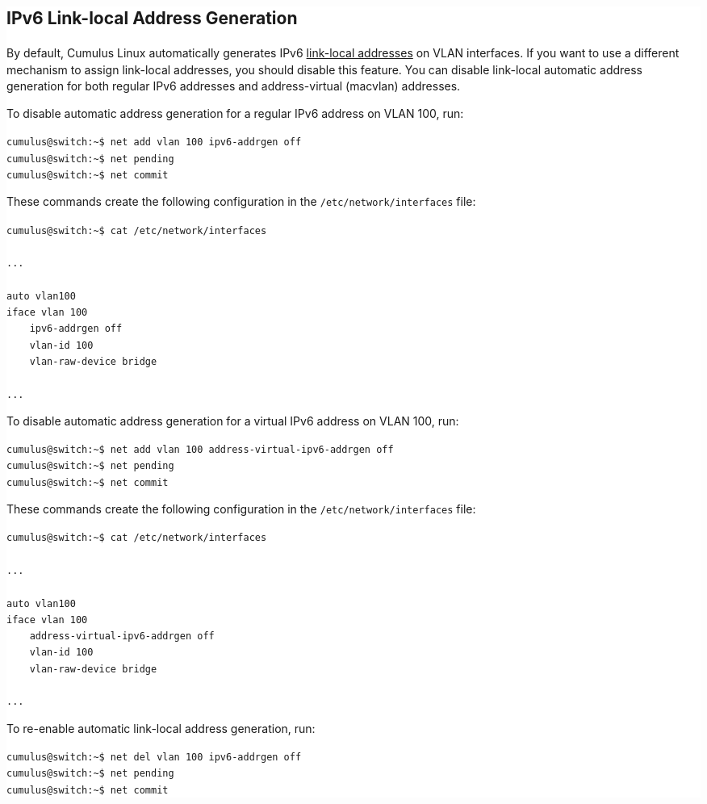 ## <span>IPv6 Link-local Address Generation</span>

By default, Cumulus Linux automatically generates IPv6 [link-local
addresses](https://en.wikipedia.org/wiki/Link-local_address) on VLAN
interfaces. If you want to use a different mechanism to assign
link-local addresses, you should disable this feature. You can disable
link-local automatic address generation for both regular IPv6 addresses
and address-virtual (macvlan) addresses.

To disable automatic address generation for a regular IPv6 address on
VLAN 100, run:

    cumulus@switch:~$ net add vlan 100 ipv6-addrgen off
    cumulus@switch:~$ net pending
    cumulus@switch:~$ net commit

These commands create the following configuration in the
`/etc/network/interfaces` file:

    cumulus@switch:~$ cat /etc/network/interfaces
     
    ...
     
    auto vlan100
    iface vlan 100
        ipv6-addrgen off
        vlan-id 100
        vlan-raw-device bridge
     
    ...

To disable automatic address generation for a virtual IPv6 address on
VLAN 100, run:

    cumulus@switch:~$ net add vlan 100 address-virtual-ipv6-addrgen off
    cumulus@switch:~$ net pending
    cumulus@switch:~$ net commit

These commands create the following configuration in the
`/etc/network/interfaces` file:

    cumulus@switch:~$ cat /etc/network/interfaces
     
    ...
     
    auto vlan100
    iface vlan 100
        address-virtual-ipv6-addrgen off
        vlan-id 100
        vlan-raw-device bridge
     
    ...

To re-enable automatic link-local address generation, run:

    cumulus@switch:~$ net del vlan 100 ipv6-addrgen off
    cumulus@switch:~$ net pending
    cumulus@switch:~$ net commit
